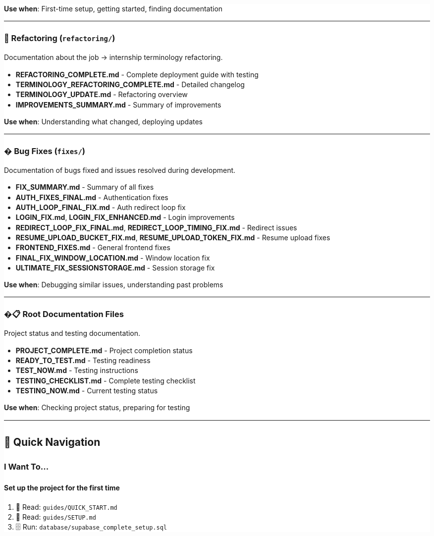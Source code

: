 **Use when**: First-time setup, getting started, finding documentation

---

### 🔧 Refactoring (`refactoring/`)
Documentation about the job → internship terminology refactoring.

- **REFACTORING_COMPLETE.md** - Complete deployment guide with testing
- **TERMINOLOGY_REFACTORING_COMPLETE.md** - Detailed changelog
- **TERMINOLOGY_UPDATE.md** - Refactoring overview
- **IMPROVEMENTS_SUMMARY.md** - Summary of improvements

**Use when**: Understanding what changed, deploying updates

---

### � Bug Fixes (`fixes/`)
Documentation of bugs fixed and issues resolved during development.

- **FIX_SUMMARY.md** - Summary of all fixes
- **AUTH_FIXES_FINAL.md** - Authentication fixes
- **AUTH_LOOP_FINAL_FIX.md** - Auth redirect loop fix
- **LOGIN_FIX.md**, **LOGIN_FIX_ENHANCED.md** - Login improvements
- **REDIRECT_LOOP_FIX_FINAL.md**, **REDIRECT_LOOP_TIMING_FIX.md** - Redirect issues
- **RESUME_UPLOAD_BUCKET_FIX.md**, **RESUME_UPLOAD_TOKEN_FIX.md** - Resume upload fixes
- **FRONTEND_FIXES.md** - General frontend fixes
- **FINAL_FIX_WINDOW_LOCATION.md** - Window location fix
- **ULTIMATE_FIX_SESSIONSTORAGE.md** - Session storage fix

**Use when**: Debugging similar issues, understanding past problems

---

### �📋 Root Documentation Files
Project status and testing documentation.

- **PROJECT_COMPLETE.md** - Project completion status
- **READY_TO_TEST.md** - Testing readiness
- **TEST_NOW.md** - Testing instructions
- **TESTING_CHECKLIST.md** - Complete testing checklist
- **TESTING_NOW.md** - Current testing status

**Use when**: Checking project status, preparing for testing

---

## 🚀 Quick Navigation

### I Want To...

#### **Set up the project for the first time**
1. 📖 Read: `guides/QUICK_START.md`
2. 📖 Read: `guides/SETUP.md`
3. 🗄️ Run: `database/supabase_complete_setup.sql`
